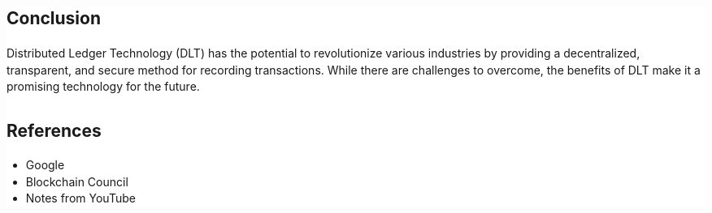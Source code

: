 ## Conclusion

Distributed Ledger Technology (DLT) has the potential to revolutionize various industries by providing a decentralized, transparent, and secure method for recording transactions. While there are challenges to overcome, the benefits of DLT make it a promising technology for the future.

## References

- Google
- Blockchain Council
- Notes from YouTube
